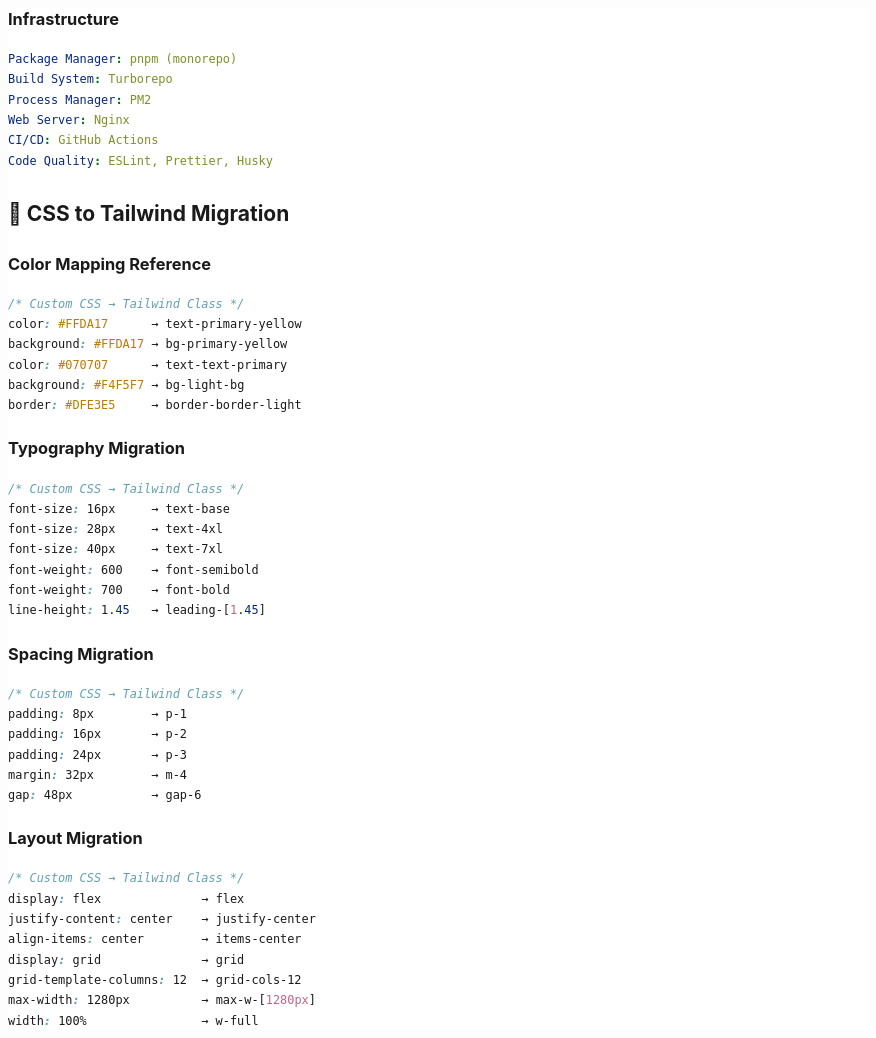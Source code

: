 ### Infrastructure
```yaml
Package Manager: pnpm (monorepo)
Build System: Turborepo
Process Manager: PM2
Web Server: Nginx
CI/CD: GitHub Actions
Code Quality: ESLint, Prettier, Husky
```

## 🎨 CSS to Tailwind Migration

### Color Mapping Reference
```css
/* Custom CSS → Tailwind Class */
color: #FFDA17      → text-primary-yellow
background: #FFDA17 → bg-primary-yellow
color: #070707      → text-text-primary
background: #F4F5F7 → bg-light-bg
border: #DFE3E5     → border-border-light
```

### Typography Migration
```css
/* Custom CSS → Tailwind Class */
font-size: 16px     → text-base
font-size: 28px     → text-4xl
font-size: 40px     → text-7xl
font-weight: 600    → font-semibold
font-weight: 700    → font-bold
line-height: 1.45   → leading-[1.45]
```

### Spacing Migration
```css
/* Custom CSS → Tailwind Class */
padding: 8px        → p-1
padding: 16px       → p-2
padding: 24px       → p-3
margin: 32px        → m-4
gap: 48px           → gap-6
```

### Layout Migration
```css
/* Custom CSS → Tailwind Class */
display: flex              → flex
justify-content: center    → justify-center
align-items: center        → items-center
display: grid              → grid
grid-template-columns: 12  → grid-cols-12
max-width: 1280px          → max-w-[1280px]
width: 100%                → w-full
```
